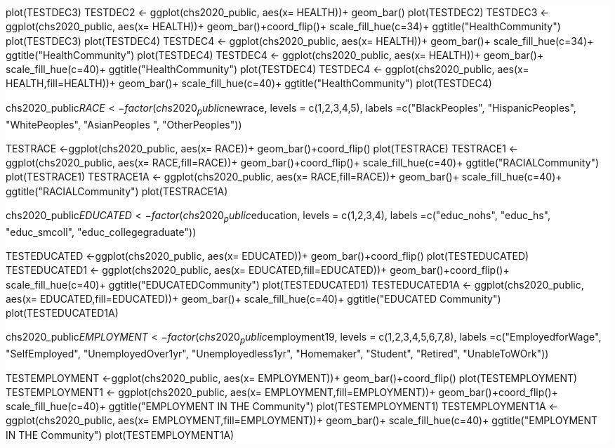 plot(TESTDEC3)
TESTDEC2 <- ggplot(chs2020_public, aes(x= HEALTH))+ geom_bar()
plot(TESTDEC2)
TESTDEC3 <- ggplot(chs2020_public, aes(x= HEALTH))+ geom_bar()+coord_flip()+ scale_fill_hue(c=34)+ ggtitle("HealthCommunity")
plot(TESTDEC3)
plot(TESTDEC4)
TESTDEC4 <- ggplot(chs2020_public, aes(x= HEALTH))+ geom_bar()+ scale_fill_hue(c=34)+ ggtitle("HealthCommunity")
plot(TESTDEC4)
TESTDEC4 <- ggplot(chs2020_public, aes(x= HEALTH))+ geom_bar()+ scale_fill_hue(c=40)+ ggtitle("HealthCommunity")
plot(TESTDEC4)
TESTDEC4 <- ggplot(chs2020_public, aes(x= HEALTH,fill=HEALTH))+ geom_bar()+ scale_fill_hue(c=40)+ ggtitle("HealthCommunity")
plot(TESTDEC4)


chs2020_public$RACE <- factor(chs2020_public$newrace, levels = c(1,2,3,4,5),
                              labels =c("BlackPeoples", "HispanicPeoples", "WhitePeoples", "AsianPeoples ", "OtherPeoples"))


TESTRACE <-ggplot(chs2020_public, aes(x= RACE))+ geom_bar()+coord_flip()
plot(TESTRACE)
TESTRACE1 <- ggplot(chs2020_public, aes(x= RACE,fill=RACE))+ geom_bar()+coord_flip()+ scale_fill_hue(c=40)+ ggtitle("RACIALCommunity")
plot(TESTRACE1)
TESTRACE1A <- ggplot(chs2020_public, aes(x= RACE,fill=RACE))+ geom_bar()+ scale_fill_hue(c=40)+ ggtitle("RACIALCommunity")
plot(TESTRACE1A)



chs2020_public$EDUCATED <- factor(chs2020_public$education, levels = c(1,2,3,4),
                                  labels =c("educ_nohs", "educ_hs", "educ_smcoll", "educ_collegegraduate"))


TESTEDUCATED <-ggplot(chs2020_public, aes(x= EDUCATED))+ geom_bar()+coord_flip()
plot(TESTEDUCATED)
TESTEDUCATED1 <- ggplot(chs2020_public, aes(x= EDUCATED,fill=EDUCATED))+ geom_bar()+coord_flip()+ scale_fill_hue(c=40)+ ggtitle("EDUCATEDCommunity")
plot(TESTEDUCATED1)
TESTEDUCATED1A <- ggplot(chs2020_public, aes(x= EDUCATED,fill=EDUCATED))+ geom_bar()+ scale_fill_hue(c=40)+ ggtitle("EDUCATED Community")
plot(TESTEDUCATED1A)




chs2020_public$EMPLOYMENT <- factor(chs2020_public$employment19, levels = c(1,2,3,4,5,6,7,8),
                                    labels =c("EmployedforWage", "SelfEmployed", "UnemployedOver1yr", "Unemployedless1yr", "Homemaker", "Student", "Retired", "UnableToWOrk"))


TESTEMPLOYMENT <-ggplot(chs2020_public, aes(x= EMPLOYMENT))+ geom_bar()+coord_flip()
plot(TESTEMPLOYMENT)
TESTEMPLOYMENT1 <- ggplot(chs2020_public, aes(x= EMPLOYMENT,fill=EMPLOYMENT))+ geom_bar()+coord_flip()+ scale_fill_hue(c=40)+ ggtitle("EMPLOYMENT IN THE Community")
plot(TESTEMPLOYMENT1)
TESTEMPLOYMENT1A <- ggplot(chs2020_public, aes(x= EMPLOYMENT,fill=EMPLOYMENT))+ geom_bar()+ scale_fill_hue(c=40)+ ggtitle("EMPLOYMENT IN THE Community")
plot(TESTEMPLOYMENT1A)
